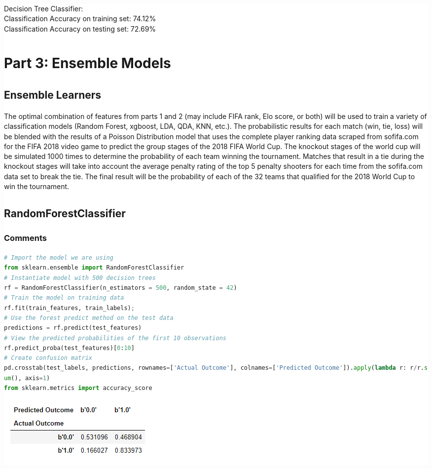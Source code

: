 ```python
```

Decision Tree Classifier:<br>
Classification Accuracy on training set: 74.12%<br>
Classification Accuracy on testing set: 72.69%<br>

# Part 3: Ensemble Models

## Ensemble Learners

The optimal combination of features from parts 1 and 2 (may include FIFA rank, Elo score, or both) will be used to train a variety of classification models (Random Forest, xgboost, LDA, QDA, KNN, etc.). The probabilistic results for each match (win, tie, loss) will be blended with the results of a Poisson Distribution model that uses the complete player ranking data scraped from sofifa.com for the FIFA 2018 video game to predict the group stages of the 2018 FIFA World Cup. The knockout stages of the world cup will be simulated 1000 times to determine the probability of each team winning the tournament. Matches that result in a tie during the knockout stages will take into account the average penalty rating of the top 5 penalty shooters for each time from the sofifa.com data set to break the tie. The final result will be the probability of each of the 32 teams that qualified for the 2018 World Cup to win the tournament.

## RandomForestClassifier

### Comments

```python
# Import the model we are using
from sklearn.ensemble import RandomForestClassifier
# Instantiate model with 500 decision trees
rf = RandomForestClassifier(n_estimators = 500, random_state = 42)
# Train the model on training data
rf.fit(train_features, train_labels);
# Use the forest predict method on the test data
predictions = rf.predict(test_features)
# View the predicted probabilities of the first 10 observations
rf.predict_proba(test_features)[0:10]
# Create confusion matrix
pd.crosstab(test_labels, predictions, rownames=['Actual Outcome'], colnames=['Predicted Outcome']).apply(lambda r: r/r.sum(), axis=1)
from sklearn.metrics import accuracy_score
```

![Random Forest Accuracy Score](/Images/model1.PNG)
